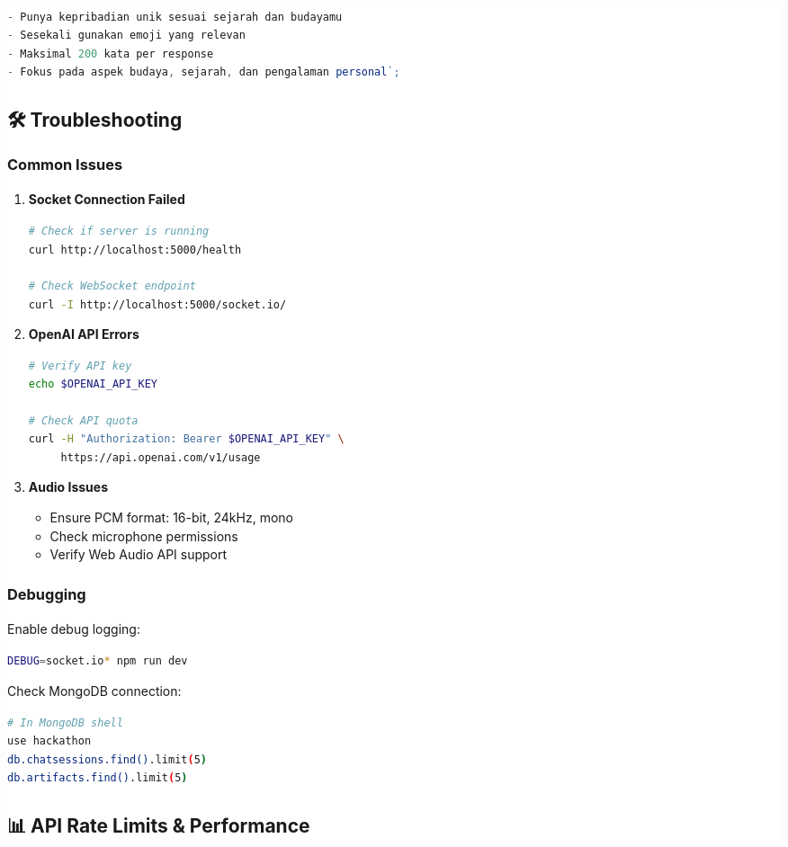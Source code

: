 ```typescript
- Punya kepribadian unik sesuai sejarah dan budayamu
- Sesekali gunakan emoji yang relevan
- Maksimal 200 kata per response
- Fokus pada aspek budaya, sejarah, dan pengalaman personal`;
```

## 🛠️ Troubleshooting

### Common Issues

1. **Socket Connection Failed**

   ```bash
   # Check if server is running
   curl http://localhost:5000/health

   # Check WebSocket endpoint
   curl -I http://localhost:5000/socket.io/
   ```

2. **OpenAI API Errors**

   ```bash
   # Verify API key
   echo $OPENAI_API_KEY

   # Check API quota
   curl -H "Authorization: Bearer $OPENAI_API_KEY" \
        https://api.openai.com/v1/usage
   ```

3. **Audio Issues**
   - Ensure PCM format: 16-bit, 24kHz, mono
   - Check microphone permissions
   - Verify Web Audio API support

### Debugging

Enable debug logging:

```bash
DEBUG=socket.io* npm run dev
```

Check MongoDB connection:

```bash
# In MongoDB shell
use hackathon
db.chatsessions.find().limit(5)
db.artifacts.find().limit(5)
```

## 📊 API Rate Limits & Performance
